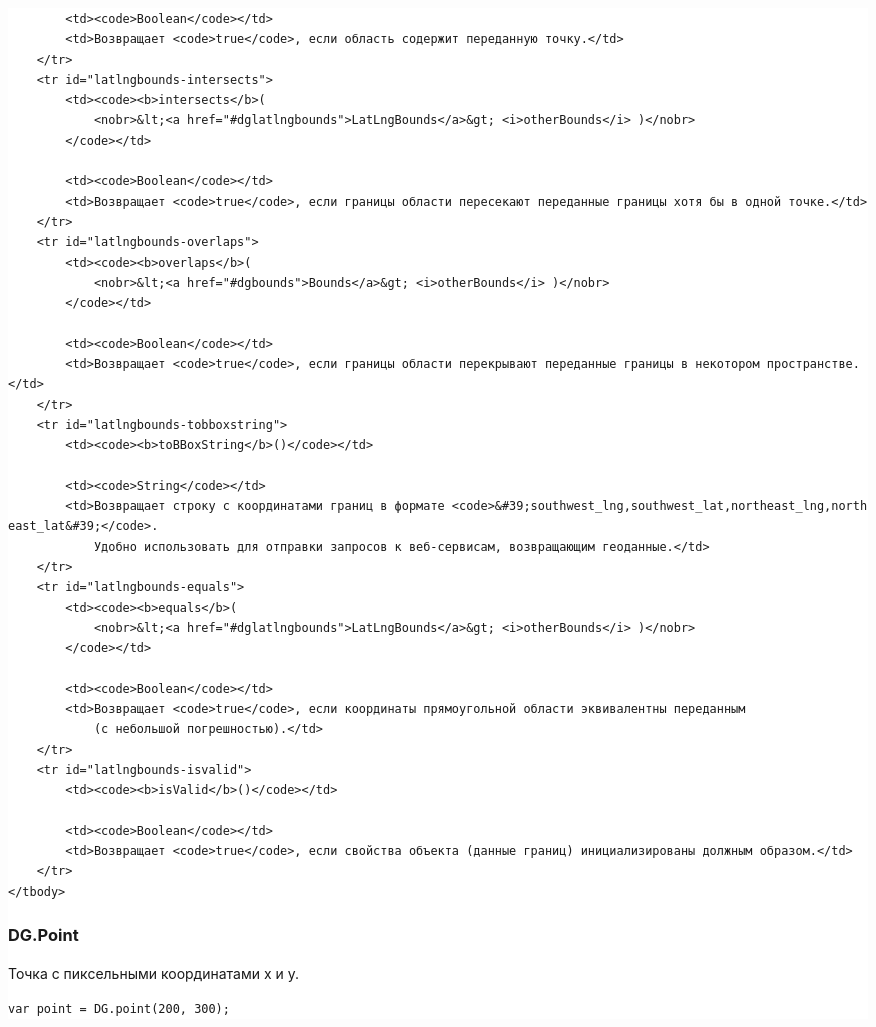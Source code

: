             <td><code>Boolean</code></td>
            <td>Возвращает <code>true</code>, если область содержит переданную точку.</td>
        </tr>
        <tr id="latlngbounds-intersects">
            <td><code><b>intersects</b>(
                <nobr>&lt;<a href="#dglatlngbounds">LatLngBounds</a>&gt; <i>otherBounds</i> )</nobr>
            </code></td>

            <td><code>Boolean</code></td>
            <td>Возвращает <code>true</code>, если границы области пересекают переданные границы хотя бы в одной точке.</td>
        </tr>
        <tr id="latlngbounds-overlaps">
            <td><code><b>overlaps</b>(
                <nobr>&lt;<a href="#dgbounds">Bounds</a>&gt; <i>otherBounds</i> )</nobr>
            </code></td>

            <td><code>Boolean</code></td>
            <td>Возвращает <code>true</code>, если границы области перекрывают переданные границы в некотором пространстве.</td>
        </tr>
        <tr id="latlngbounds-tobboxstring">
            <td><code><b>toBBoxString</b>()</code></td>

            <td><code>String</code></td>
            <td>Возвращает строку с координатами границ в формате <code>&#39;southwest_lng,southwest_lat,northeast_lng,northeast_lat&#39;</code>.
                Удобно использовать для отправки запросов к веб-сервисам, возвращающим геоданные.</td>
        </tr>
        <tr id="latlngbounds-equals">
            <td><code><b>equals</b>(
                <nobr>&lt;<a href="#dglatlngbounds">LatLngBounds</a>&gt; <i>otherBounds</i> )</nobr>
            </code></td>

            <td><code>Boolean</code></td>
            <td>Возвращает <code>true</code>, если координаты прямоугольной области эквивалентны переданным
                (с небольшой погрешностью).</td>
        </tr>
        <tr id="latlngbounds-isvalid">
            <td><code><b>isValid</b>()</code></td>

            <td><code>Boolean</code></td>
            <td>Возвращает <code>true</code>, если свойства объекта (данные границ) инициализированы должным образом.</td>
        </tr>
    </tbody>
</table>

### DG.Point

Точка с пиксельными координатами x и y.

    var point = DG.point(200, 300);

